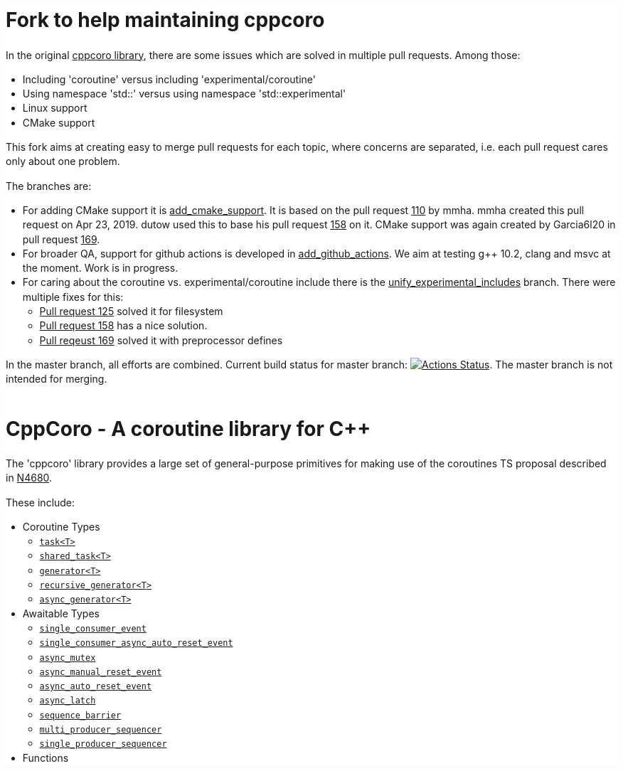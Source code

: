 # Fork to help maintaining cppcoro

In the original [cppcoro library](https://github.com/lewissbaker/cppcoro),
there are some issues which are solved in multiple pull requests. Among those:

* Including 'coroutine' versus including 'experimental/coroutine'
* Using namespace 'std::' versus using namespace 'std::experimental'
* Linux support
* CMake support

This fork aims at creating easy to merge pull requests for each
topic, where concerns are separated, i.e. each pull request
cares only about one problem.

The branches are:
* For adding CMake support it is [add_cmake_support](https://github.com/andreasbuhr/cppcoro/tree/add_cmake_support).
  It is based on the pull request [110](https://github.com/lewissbaker/cppcoro/pull/110) by mmha.
  mmha created this pull request on Apr 23, 2019.
  dutow used this to base his pull request [158](https://github.com/lewissbaker/cppcoro/pull/158) on it.
  CMake support was again created by Garcia6l20 in pull request [169](https://github.com/lewissbaker/cppcoro/pull/169).
* For broader QA, support for github actions is developed
  in [add_github_actions](https://github.com/andreasbuhr/cppcoro/tree/add_github_actions).
  We aim at testing g++ 10.2, clang and msvc at the moment. Work is in progress.
* For caring about the coroutine vs. experimental/coroutine include there is the
  [unify_experimental_includes](https://github.com/andreasbuhr/cppcoro/tree/unify_experimental_includes)
  branch. There were multiple fixes for this:
  * [Pull request 125](https://github.com/lewissbaker/cppcoro/pull/125) solved it for filesystem
  * [Pull request 158](https://github.com/lewissbaker/cppcoro/pull/158) has a nice solution.
  * [Pull reqeust 169](https://github.com/lewissbaker/cppcoro/pull/169) solved it with preprocessor defines

In the master branch, all efforts are combined. Current build status for master branch: [![Actions Status](https://github.com/andreasbuhr/cppcoro/workflows/CMake/badge.svg)](https://github.com/andreasbuhr/cppcoro/actions).
The master branch is not intended for merging.
# CppCoro - A coroutine library for C++

The 'cppcoro' library provides a large set of general-purpose primitives for making use of the coroutines TS proposal described in [N4680](http://www.open-std.org/jtc1/sc22/wg21/docs/papers/2017/n4680.pdf).

These include:
* Coroutine Types
  * [`task<T>`](#taskt)
  * [`shared_task<T>`](#shared_taskt)
  * [`generator<T>`](#generatort)
  * [`recursive_generator<T>`](#recursive_generatort)
  * [`async_generator<T>`](#async_generatort)
* Awaitable Types
  * [`single_consumer_event`](#single_consumer_event)
  * [`single_consumer_async_auto_reset_event`](#single_consumer_async_auto_reset_event)
  * [`async_mutex`](#async_mutex)
  * [`async_manual_reset_event`](#async_manual_reset_event)
  * [`async_auto_reset_event`](#async_auto_reset_event)
  * [`async_latch`](#async_latch)
  * [`sequence_barrier`](#sequence_barrier)
  * [`multi_producer_sequencer`](#multi_producer_sequencer)
  * [`single_producer_sequencer`](#single_producer_sequencer)
* Functions